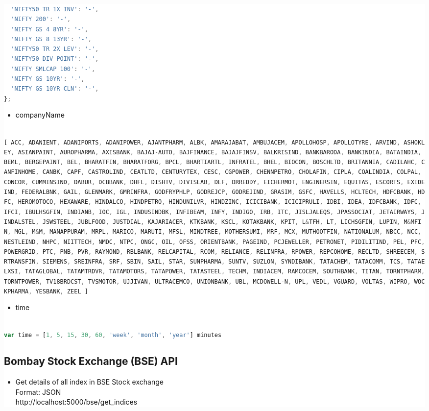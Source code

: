 ```javascript
  'NIFTY50 TR 1X INV': '-',
  'NIFTY 200': '-',
  'NIFTY GS 4 8YR': '-',
  'NIFTY GS 8 13YR': '-',
  'NIFTY50 TR 2X LEV': '-',
  'NIFTY50 DIV POINT': '-',
  'NIFTY SMLCAP 100': '-',
  'NIFTY GS 10YR': '-',
  'NIFTY GS 10YR CLN': '-',
};

```

- companyName

```javascript

[ ACC, ADANIENT, ADANIPORTS, ADANIPOWER, AJANTPHARM, ALBK, AMARAJABAT, AMBUJACEM, APOLLOHOSP, APOLLOTYRE, ARVIND, ASHOKLEY, ASIANPAINT, AUROPHARMA, AXISBANK, BAJAJ-AUTO, BAJFINANCE, BAJAJFINSV, BALKRISIND, BANKBARODA, BANKINDIA, BATAINDIA, BEML, BERGEPAINT, BEL, BHARATFIN, BHARATFORG, BPCL, BHARTIARTL, INFRATEL, BHEL, BIOCON, BOSCHLTD, BRITANNIA, CADILAHC, CANFINHOME, CANBK, CAPF, CASTROLIND, CEATLTD, CENTURYTEX, CESC, CGPOWER, CHENNPETRO, CHOLAFIN, CIPLA, COALINDIA, COLPAL, CONCOR, CUMMINSIND, DABUR, DCBBANK, DHFL, DISHTV, DIVISLAB, DLF, DRREDDY, EICHERMOT, ENGINERSIN, EQUITAS, ESCORTS, EXIDEIND, FEDERALBNK, GAIL, GLENMARK, GMRINFRA, GODFRYPHLP, GODREJCP, GODREJIND, GRASIM, GSFC, HAVELLS, HCLTECH, HDFCBANK, HDFC, HEROMOTOCO, HEXAWARE, HINDALCO, HINDPETRO, HINDUNILVR, HINDZINC, ICICIBANK, ICICIPRULI, IDBI, IDEA, IDFCBANK, IDFC, IFCI, IBULHSGFIN, INDIANB, IOC, IGL, INDUSINDBK, INFIBEAM, INFY, INDIGO, IRB, ITC, JISLJALEQS, JPASSOCIAT, JETAIRWAYS, JINDALSTEL, JSWSTEEL, JUBLFOOD, JUSTDIAL, KAJARIACER, KTKBANK, KSCL, KOTAKBANK, KPIT, L&TFH, LT, LICHSGFIN, LUPIN, M&MFIN, MGL, M&M, MANAPPURAM, MRPL, MARICO, MARUTI, MFSL, MINDTREE, MOTHERSUMI, MRF, MCX, MUTHOOTFIN, NATIONALUM, NBCC, NCC, NESTLEIND, NHPC, NIITTECH, NMDC, NTPC, ONGC, OIL, OFSS, ORIENTBANK, PAGEIND, PCJEWELLER, PETRONET, PIDILITIND, PEL, PFC, POWERGRID, PTC, PNB, PVR, RAYMOND, RBLBANK, RELCAPITAL, RCOM, RELIANCE, RELINFRA, RPOWER, REPCOHOME, RECLTD, SHREECEM, SRTRANSFIN, SIEMENS, SREINFRA, SRF, SBIN, SAIL, STAR, SUNPHARMA, SUNTV, SUZLON, SYNDIBANK, TATACHEM, TATACOMM, TCS, TATAELXSI, TATAGLOBAL, TATAMTRDVR, TATAMOTORS, TATAPOWER, TATASTEEL, TECHM, INDIACEM, RAMCOCEM, SOUTHBANK, TITAN, TORNTPHARM, TORNTPOWER, TV18BRDCST, TVSMOTOR, UJJIVAN, ULTRACEMCO, UNIONBANK, UBL, MCDOWELL-N, UPL, VEDL, VGUARD, VOLTAS, WIPRO, WOCKPHARMA, YESBANK, ZEEL ]

```

- time

```javascript

var time = [1, 5, 15, 30, 60, 'week', 'month', 'year'] minutes

```

## Bombay Stock Exchange (BSE) API

- Get details of all index in BSE Stock exchange<br/>
Format: JSON<br/>
http://localhost:5000/bse/get_indices<br/>
